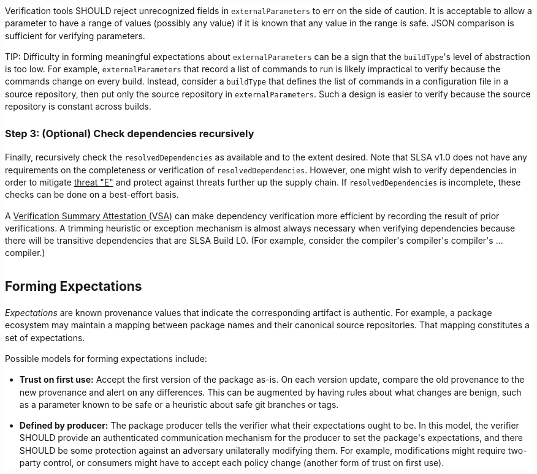 Verification tools SHOULD reject unrecognized fields in `externalParameters` to
err on the side of caution. It is acceptable to allow a parameter to have a
range of values (possibly any value) if it is known that any value in the range
is safe. JSON comparison is sufficient for verifying parameters.

TIP: Difficulty in forming meaningful expectations about `externalParameters` can
be a sign that the `buildType`'s level of abstraction is too low. For example,
`externalParameters` that record a list of commands to run is likely impractical
to verify because the commands change on every build. Instead, consider a
`buildType` that defines the list of commands in a configuration file in a
source repository, then put only the source repository in
`externalParameters`. Such a design is easier to verify because the source
repository is constant across builds.

[Threat "C"]: threats#c-build-from-modified-source

### Step 3: (Optional) Check dependencies recursively

[verify-step-3]: #step-3-optional-check-dependencies-recursively

Finally, recursively check the `resolvedDependencies` as available and to the
extent desired. Note that SLSA v1.0 does not have any requirements on the
completeness or verification of `resolvedDependencies`. However, one might wish
to verify dependencies in order to mitigate [threat "E"] and protect against
threats further up the supply chain. If `resolvedDependencies` is incomplete,
these checks can be done on a best-effort basis.

A [Verification Summary Attestation (VSA)][VSA] can make dependency verification
more efficient by recording the result of prior verifications. A trimming
heuristic or exception mechanism is almost always necessary when verifying
dependencies because there will be transitive dependencies that are SLSA Build
L0. (For example, consider the compiler's compiler's compiler's ... compiler.)

[Threat "E"]: threats#e-use-compromised-dependency
[VSA]: /verification_summary
[threats]: threats

## Forming Expectations

<dfn>Expectations</dfn> are known provenance values that indicate the
corresponding artifact is authentic. For example, a package ecosystem may
maintain a mapping between package names and their canonical source
repositories. That mapping constitutes a set of expectations.

Possible models for forming expectations include:

-   **Trust on first use:** Accept the first version of the package as-is. On
    each version update, compare the old provenance to the new provenance and
    alert on any differences. This can be augmented by having rules about what
    changes are benign, such as a parameter known to be safe or a heuristic
    about safe git branches or tags.

-   **Defined by producer:** The package producer tells the verifier what their
    expectations ought to be. In this model, the verifier SHOULD provide an
    authenticated communication mechanism for the producer to set the package's
    expectations, and there SHOULD be some protection against an adversary
    unilaterally modifying them. For example, modifications might require
    two-party control, or consumers might have to accept each policy change
    (another form of trust on first use).


[Step 1]: #step-1-check-slsa-build-level
[Threat "E"]: threats#e-compromise-build-process
[Threat "F"]: threats#f-upload-modified-package
[Threat "G"]: threats#g-compromise-package-repo
[Threat "H"]: threats#h-use-compromised-package
[validation-model]: https://github.com/in-toto/attestation/blob/main/docs/validation.md#validation-model
[verify-step-2]: #check-expectations
[Package ecosystem]: #package-ecosystem
[Consumer]: #consumer
[Monitor]: #monitor